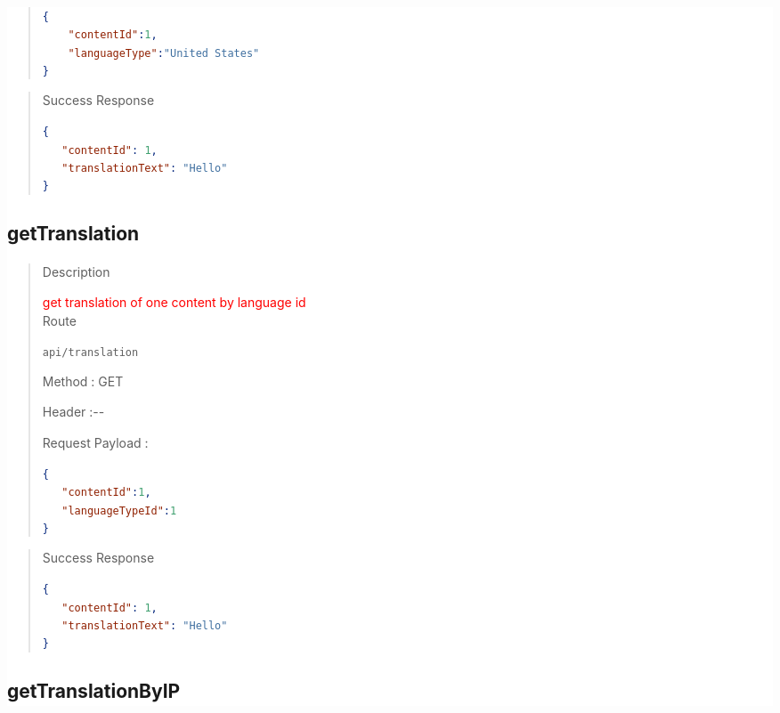 >
> ```json
> {
>     "contentId":1,
>     "languageType":"United States"
> }
>```

> Success Response
>
> ```json
> {
>    "contentId": 1,
>    "translationText": "Hello"
> }
>
>
## getTranslation

> Description
>
> <div style="color:red"> get translation of one content by language id
> </div>
> Route
>
> ```
> api/translation
> ```
>
> Method : GET
>
> Header :--
>
> Request Payload :
>
> ```json
> {
>    "contentId":1,
>    "languageTypeId":1
> }
>```

> Success Response
>
> ```json
> {
>    "contentId": 1,
>    "translationText": "Hello"
> }
> ```

## getTranslationByIP
